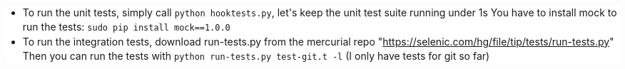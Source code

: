 - To run the unit tests, simply call `python hooktests.py`, let's keep the unit test suite running under 1s
  You have to install mock to run the tests: `sudo pip install mock==1.0.0`
- To run the integration tests, download run-tests.py from the mercurial repo "https://selenic.com/hg/file/tip/tests/run-tests.py"
Then you can run the tests with `python run-tests.py test-git.t -l` (I only have tests for git so far)


